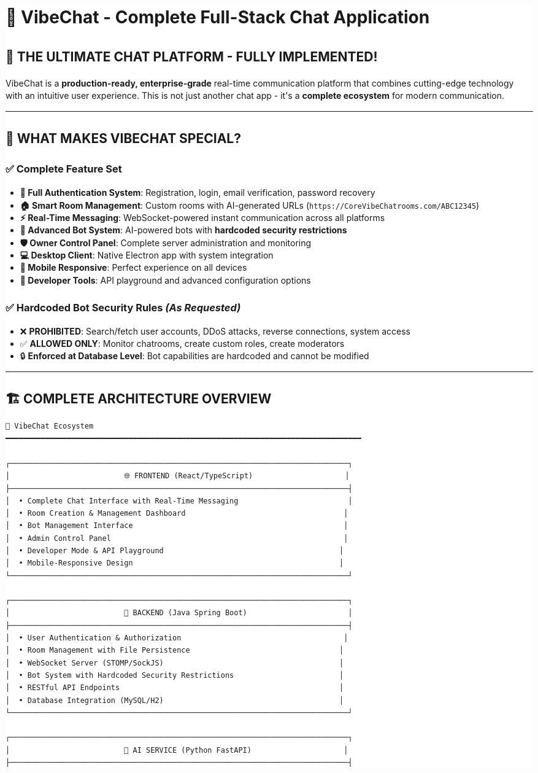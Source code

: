 # 🎉 VibeChat - Complete Full-Stack Chat Application

## 🌟 **THE ULTIMATE CHAT PLATFORM - FULLY IMPLEMENTED!**

VibeChat is a **production-ready, enterprise-grade** real-time communication platform that combines cutting-edge technology with an intuitive user experience. This is not just another chat app - it's a **complete ecosystem** for modern communication.

---

## 🚀 **WHAT MAKES VIBECHAT SPECIAL?**

### ✅ **Complete Feature Set**
- **🔐 Full Authentication System**: Registration, login, email verification, password recovery
- **🏠 Smart Room Management**: Custom rooms with AI-generated URLs (`https://CoreVibeChatrooms.com/ABC12345`)
- **⚡ Real-Time Messaging**: WebSocket-powered instant communication across all platforms
- **🤖 Advanced Bot System**: AI-powered bots with **hardcoded security restrictions**
- **🛡️ Owner Control Panel**: Complete server administration and monitoring
- **💻 Desktop Client**: Native Electron app with system integration
- **📱 Mobile Responsive**: Perfect experience on all devices
- **🔧 Developer Tools**: API playground and advanced configuration options

### ✅ **Hardcoded Bot Security Rules** *(As Requested)*
- ❌ **PROHIBITED**: Search/fetch user accounts, DDoS attacks, reverse connections, system access
- ✅ **ALLOWED ONLY**: Monitor chatrooms, create custom roles, create moderators
- 🔒 **Enforced at Database Level**: Bot capabilities are hardcoded and cannot be modified

---

## 🏗️ **COMPLETE ARCHITECTURE OVERVIEW**

```
🎯 VibeChat Ecosystem
━━━━━━━━━━━━━━━━━━━━━━━━━━━━━━━━━━━━━━━━━━━━━━━━━━━━━━━━━━━━━━━━━━━━━━━━━━━━━━━━━

┌─────────────────────────────────────────────────────────────────────────────┐
│                          🌐 FRONTEND (React/TypeScript)                     │
├─────────────────────────────────────────────────────────────────────────────┤
│  • Complete Chat Interface with Real-Time Messaging                         │
│  • Room Creation & Management Dashboard                                    │
│  • Bot Management Interface                                                │
│  • Admin Control Panel                                                     │
│  • Developer Mode & API Playground                                        │
│  • Mobile-Responsive Design                                               │
└─────────────────────────────────────────────────────────────────────────────┘

┌─────────────────────────────────────────────────────────────────────────────┐
│                          🔧 BACKEND (Java Spring Boot)                       │
├─────────────────────────────────────────────────────────────────────────────┤
│  • User Authentication & Authorization                                     │
│  • Room Management with File Persistence                                  │
│  • WebSocket Server (STOMP/SockJS)                                        │
│  • Bot System with Hardcoded Security Restrictions                        │
│  • RESTful API Endpoints                                                  │
│  • Database Integration (MySQL/H2)                                        │
└─────────────────────────────────────────────────────────────────────────────┘

┌─────────────────────────────────────────────────────────────────────────────┐
│                          🤖 AI SERVICE (Python FastAPI)                     │
├─────────────────────────────────────────────────────────────────────────────┤
```